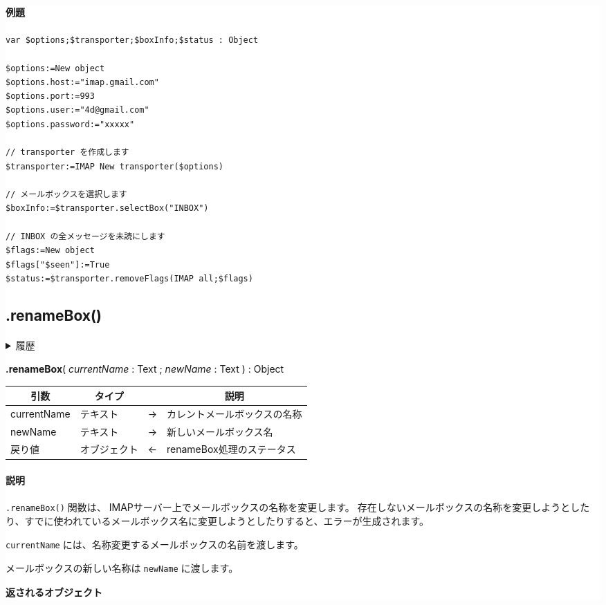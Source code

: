 
#### 例題

```4d
var $options;$transporter;$boxInfo;$status : Object

$options:=New object
$options.host:="imap.gmail.com"
$options.port:=993
$options.user:="4d@gmail.com"
$options.password:="xxxxx"

// transporter を作成します
$transporter:=IMAP New transporter($options)

// メールボックスを選択します
$boxInfo:=$transporter.selectBox("INBOX")

// INBOX の全メッセージを未読にします
$flags:=New object
$flags["$seen"]:=True
$status:=$transporter.removeFlags(IMAP all;$flags)
```








## .renameBox()

<details><summary>履歴</summary></details>


**.renameBox**( *currentName* : Text ; *newName* : Text ) : Object


| 引数          | タイプ    |    | 説明                |
| ----------- | ------ |:--:| ----------------- |
| currentName | テキスト   | -> | カレントメールボックスの名称    |
| newName     | テキスト   | -> | 新しいメールボックス名       |
| 戻り値         | オブジェクト | <- | renameBox処理のステータス |



#### 説明

`.renameBox()` 関数は、 IMAPサーバー上でメールボックスの名称を変更します。 存在しないメールボックスの名称を変更しようとしたり、すでに使われているメールボックス名に変更しようとしたりすると、エラーが生成されます。

`currentName` には、名称変更するメールボックスの名前を渡します。

メールボックスの新しい名称は `newName` に渡します。


**返されるオブジェクト**
